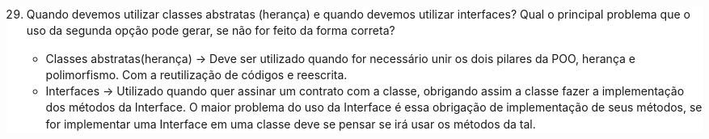       

29. Quando devemos utilizar classes abstratas (herança) e quando devemos utilizar interfaces? Qual o principal problema que o uso da segunda opção pode gerar, se não for feito da forma correta?

    - Classes abstratas(herança) -> Deve ser utilizado quando for necessário unir os dois pilares da POO, herança e polimorfismo. Com a reutilização de códigos e reescrita.
    - Interfaces -> Utilizado quando quer assinar um contrato com a classe, obrigando assim a classe fazer a implementação dos métodos da Interface. O maior problema do uso da Interface é essa obrigação de implementação de seus métodos, se for implementar uma Interface em uma classe deve se pensar se irá usar os métodos da tal.